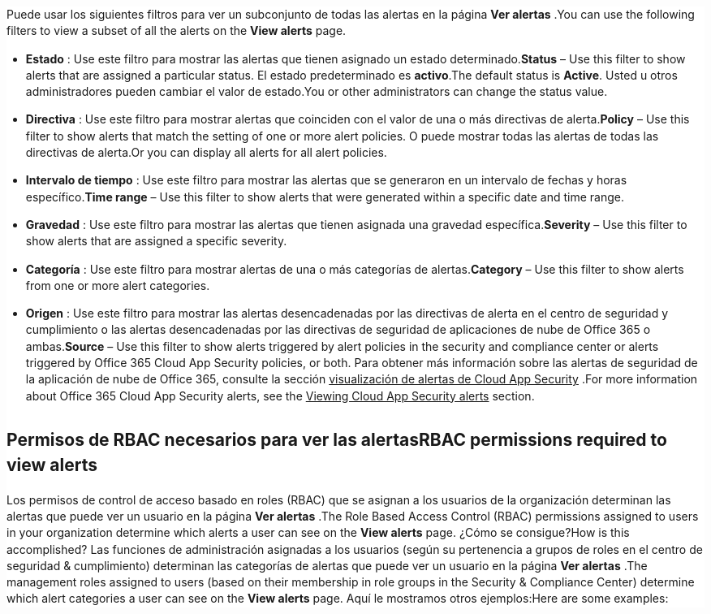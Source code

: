 <span data-ttu-id="4a67a-340">Puede usar los siguientes filtros para ver un subconjunto de todas las alertas en la página **Ver alertas** .</span><span class="sxs-lookup"><span data-stu-id="4a67a-340">You can use the following filters to view a subset of all the alerts on the **View alerts** page.</span></span>

- <span data-ttu-id="4a67a-341">**Estado** : Use este filtro para mostrar las alertas que tienen asignado un estado determinado.</span><span class="sxs-lookup"><span data-stu-id="4a67a-341">**Status** – Use this filter to show alerts that are assigned a particular status.</span></span> <span data-ttu-id="4a67a-342">El estado predeterminado es **activo**.</span><span class="sxs-lookup"><span data-stu-id="4a67a-342">The default status is **Active**.</span></span> <span data-ttu-id="4a67a-343">Usted u otros administradores pueden cambiar el valor de estado.</span><span class="sxs-lookup"><span data-stu-id="4a67a-343">You or other administrators can change the status value.</span></span>

- <span data-ttu-id="4a67a-344">**Directiva** : Use este filtro para mostrar alertas que coinciden con el valor de una o más directivas de alerta.</span><span class="sxs-lookup"><span data-stu-id="4a67a-344">**Policy** – Use this filter to show alerts that match the setting of one or more alert policies.</span></span> <span data-ttu-id="4a67a-345">O puede mostrar todas las alertas de todas las directivas de alerta.</span><span class="sxs-lookup"><span data-stu-id="4a67a-345">Or you can display all alerts for all alert policies.</span></span>

- <span data-ttu-id="4a67a-346">**Intervalo de tiempo** : Use este filtro para mostrar las alertas que se generaron en un intervalo de fechas y horas específico.</span><span class="sxs-lookup"><span data-stu-id="4a67a-346">**Time range** – Use this filter to show alerts that were generated within a specific date and time range.</span></span>

- <span data-ttu-id="4a67a-347">**Gravedad** : Use este filtro para mostrar las alertas que tienen asignada una gravedad específica.</span><span class="sxs-lookup"><span data-stu-id="4a67a-347">**Severity** – Use this filter to show alerts that are assigned a specific severity.</span></span>

- <span data-ttu-id="4a67a-348">**Categoría** : Use este filtro para mostrar alertas de una o más categorías de alertas.</span><span class="sxs-lookup"><span data-stu-id="4a67a-348">**Category** – Use this filter to show alerts from one or more alert categories.</span></span>

- <span data-ttu-id="4a67a-349">**Origen** : Use este filtro para mostrar las alertas desencadenadas por las directivas de alerta en el centro de seguridad y cumplimiento o las alertas desencadenadas por las directivas de seguridad de aplicaciones de nube de Office 365 o ambas.</span><span class="sxs-lookup"><span data-stu-id="4a67a-349">**Source** – Use this filter to show alerts triggered by alert policies in the security and compliance center or alerts triggered by Office 365 Cloud App Security policies, or both.</span></span> <span data-ttu-id="4a67a-350">Para obtener más información sobre las alertas de seguridad de la aplicación de nube de Office 365, consulte la sección [visualización de alertas de Cloud App Security](#viewing-cloud-app-security-alerts) .</span><span class="sxs-lookup"><span data-stu-id="4a67a-350">For more information about Office 365 Cloud App Security alerts, see the [Viewing Cloud App Security alerts](#viewing-cloud-app-security-alerts) section.</span></span>

## <a name="rbac-permissions-required-to-view-alerts"></a><span data-ttu-id="4a67a-351">Permisos de RBAC necesarios para ver las alertas</span><span class="sxs-lookup"><span data-stu-id="4a67a-351">RBAC permissions required to view alerts</span></span>

<span data-ttu-id="4a67a-352">Los permisos de control de acceso basado en roles (RBAC) que se asignan a los usuarios de la organización determinan las alertas que puede ver un usuario en la página **Ver alertas** .</span><span class="sxs-lookup"><span data-stu-id="4a67a-352">The Role Based Access Control (RBAC) permissions assigned to users in your organization determine which alerts a user can see on the **View alerts** page.</span></span> <span data-ttu-id="4a67a-353">¿Cómo se consigue?</span><span class="sxs-lookup"><span data-stu-id="4a67a-353">How is this accomplished?</span></span> <span data-ttu-id="4a67a-354">Las funciones de administración asignadas a los usuarios (según su pertenencia a grupos de roles en el centro de seguridad & cumplimiento) determinan las categorías de alertas que puede ver un usuario en la página **Ver alertas** .</span><span class="sxs-lookup"><span data-stu-id="4a67a-354">The management roles assigned to users (based on their membership in role groups in the Security & Compliance Center) determine which alert categories a user can see on the **View alerts** page.</span></span> <span data-ttu-id="4a67a-355">Aquí le mostramos otros ejemplos:</span><span class="sxs-lookup"><span data-stu-id="4a67a-355">Here are some examples:</span></span>
